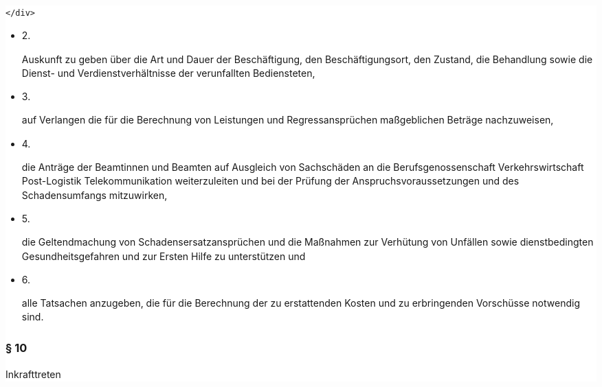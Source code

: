     </div>

  - 2\.
    
    <div>
    
    Auskunft zu geben über die Art und Dauer der Beschäftigung, den
    Beschäftigungsort, den Zustand, die Behandlung sowie die Dienst- und
    Verdienstverhältnisse der verunfallten Bediensteten,
    
    </div>

  - 3\.
    
    <div>
    
    auf Verlangen die für die Berechnung von Leistungen und
    Regressansprüchen maßgeblichen Beträge nachzuweisen,
    
    </div>

  - 4\.
    
    <div>
    
    die Anträge der Beamtinnen und Beamten auf Ausgleich von Sachschäden
    an die Berufsgenossenschaft Verkehrswirtschaft Post-Logistik
    Telekommunikation weiterzuleiten und bei der Prüfung der
    Anspruchsvoraussetzungen und des Schadensumfangs mitzuwirken,
    
    </div>

  - 5\.
    
    <div>
    
    die Geltendmachung von Schadensersatzansprüchen und die Maßnahmen
    zur Verhütung von Unfällen sowie dienstbedingten Gesundheitsgefahren
    und zur Ersten Hilfe zu unterstützen und
    
    </div>

  - 6\.
    
    <div>
    
    alle Tatsachen anzugeben, die für die Berechnung der zu erstattenden
    Kosten und zu erbringenden Vorschüsse notwendig sind.
    
    </div>

</div>

</div>

</div>

</div>

<span id="BJNR003400016BJNE001100000.html"></span>

### § 10  
Inkrafttreten
